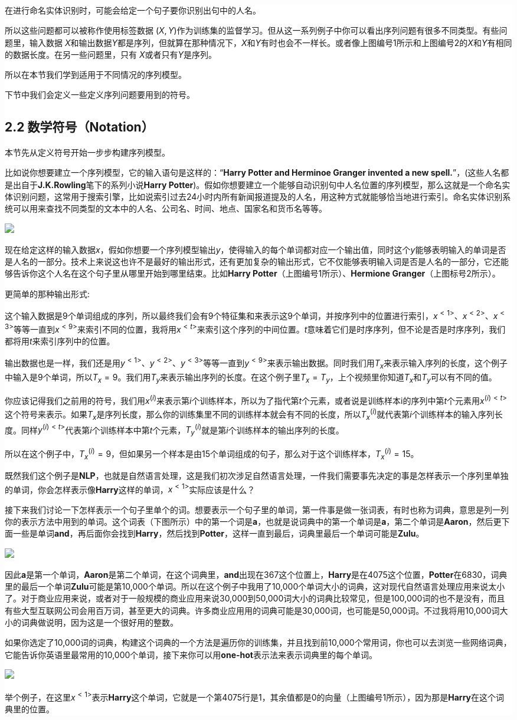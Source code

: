 在进行命名实体识别时，可能会给定一个句子要你识别出句中的人名。

所以这些问题都可以被称作使用标签数据 $(X,Y)$作为训练集的监督学习。但从这一系列例子中你可以看出序列问题有很多不同类型。有些问题里，输入数据 $X$和输出数据$Y$都是序列，但就算在那种情况下，$X$和$Y$有时也会不一样长。或者像上图编号1所示和上图编号2的$X$和$Y$有相同的数据长度。在另一些问题里，只有 $X$或者只有$Y$是序列。

所以在本节我们学到适用于不同情况的序列模型。

下节中我们会定义一些定义序列问题要用到的符号。

## 2.2 数学符号（Notation）

本节先从定义符号开始一步步构建序列模型。

比如说你想要建立一个序列模型，它的输入语句是这样的：“**Harry Potter and Herminoe Granger invented a new spell.**”，(这些人名都是出自于**J.K.Rowling**笔下的系列小说**Harry Potter**)。假如你想要建立一个能够自动识别句中人名位置的序列模型，那么这就是一个命名实体识别问题，这常用于搜索引擎，比如说索引过去24小时内所有新闻报道提及的人名，用这种方式就能够恰当地进行索引。命名实体识别系统可以用来查找不同类型的文本中的人名、公司名、时间、地点、国家名和货币名等等。

![](/Users/fuqing/Downloads/deeplearning_ai_books-master/images/cccbc03192af67a089b53d7940659505.png)

现在给定这样的输入数据$x$，假如你想要一个序列模型输出$y$，使得输入的每个单词都对应一个输出值，同时这个$y$能够表明输入的单词是否是人名的一部分。技术上来说这也许不是最好的输出形式，还有更加复杂的输出形式，它不仅能够表明输入词是否是人名的一部分，它还能够告诉你这个人名在这个句子里从哪里开始到哪里结束。比如**Harry Potter**（上图编号1所示）、**Hermione Granger**（上图标号2所示）。

更简单的那种输出形式:

这个输入数据是9个单词组成的序列，所以最终我们会有9个特征集和来表示这9个单词，并按序列中的位置进行索引，$x^{<1>}$、$x^{<2>}$、$x^{<3>}$等等一直到$x^{<9>}$来索引不同的位置，我将用$x^{<t>}$来索引这个序列的中间位置。$t$意味着它们是时序序列，但不论是否是时序序列，我们都将用$t$来索引序列中的位置。

输出数据也是一样，我们还是用$y^{<1>}$、$y^{<2>}$、$y^{<3>}$等等一直到$y^{<9>}$来表示输出数据。同时我们用$T_{x}$来表示输入序列的长度，这个例子中输入是9个单词，所以$T_{x}= 9$。我们用$T_{y}$来表示输出序列的长度。在这个例子里$T_{x} =T_{y}$，上个视频里你知道$T_{x}$和$T_{y}$可以有不同的值。

你应该记得我们之前用的符号，我们用$x^{(i)}$来表示第$i$个训练样本，所以为了指代第$t$个元素，或者说是训练样本i的序列中第$t$个元素用$x^{\left(i \right) <t>}$这个符号来表示。如果$T_{x}$是序列长度，那么你的训练集里不同的训练样本就会有不同的长度，所以$T_{x}^{(i)}$就代表第$i$个训练样本的输入序列长度。同样$y^{\left( i \right) < t>}$代表第$i$个训练样本中第$t$个元素，$T_{y}^{(i)}$就是第$i$个训练样本的输出序列的长度。

所以在这个例子中，$T_{x}^{(i)}=9$，但如果另一个样本是由15个单词组成的句子，那么对于这个训练样本，$T_{x}^{(i)}=15$。

既然我们这个例子是**NLP**，也就是自然语言处理，这是我们初次涉足自然语言处理，一件我们需要事先决定的事是怎样表示一个序列里单独的单词，你会怎样表示像**Harry**这样的单词，$x^{<1>}$实际应该是什么？

接下来我们讨论一下怎样表示一个句子里单个的词。想要表示一个句子里的单词，第一件事是做一张词表，有时也称为词典，意思是列一列你的表示方法中用到的单词。这个词表（下图所示）中的第一个词是**a**，也就是说词典中的第一个单词是**a**，第二个单词是**Aaron**，然后更下面一些是单词**and**，再后面你会找到**Harry**，然后找到**Potter**，这样一直到最后，词典里最后一个单词可能是**Zulu**。

![](/Users/fuqing/Downloads/deeplearning_ai_books-master/images/a45c8066f935c6f29d00a95e36cb6662.png)

因此**a**是第一个单词，**Aaron**是第二个单词，在这个词典里，**and**出现在367这个位置上，**Harry**是在4075这个位置，**Potter**在6830，词典里的最后一个单词**Zulu**可能是第10,000个单词。所以在这个例子中我用了10,000个单词大小的词典，这对现代自然语言处理应用来说太小了。对于商业应用来说，或者对于一般规模的商业应用来说30,000到50,000词大小的词典比较常见，但是100,000词的也不是没有，而且有些大型互联网公司会用百万词，甚至更大的词典。许多商业应用用的词典可能是30,000词，也可能是50,000词。不过我将用10,000词大小的词典做说明，因为这是一个很好用的整数。

如果你选定了10,000词的词典，构建这个词典的一个方法是遍历你的训练集，并且找到前10,000个常用词，你也可以去浏览一些网络词典，它能告诉你英语里最常用的10,000个单词，接下来你可以用**one-hot**表示法来表示词典里的每个单词。

![](/Users/fuqing/Downloads/deeplearning_ai_books-master/images/8deca8a84f06466155d2d8d53d26e05d.png)

举个例子，在这里$x^{<1>}$表示**Harry**这个单词，它就是一个第4075行是1，其余值都是0的向量（上图编号1所示），因为那是**Harry**在这个词典里的位置。

